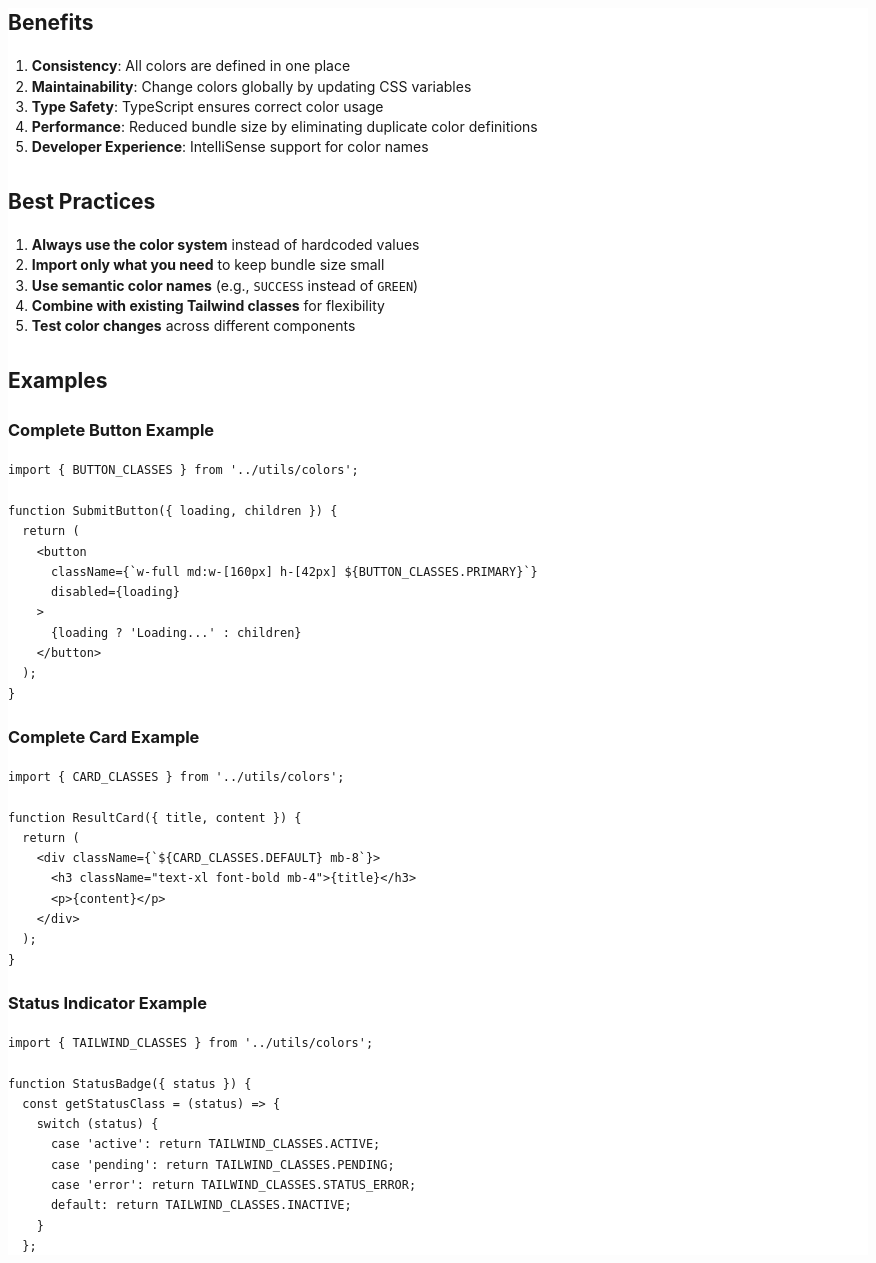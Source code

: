 ## Benefits

1. **Consistency**: All colors are defined in one place
2. **Maintainability**: Change colors globally by updating CSS variables
3. **Type Safety**: TypeScript ensures correct color usage
4. **Performance**: Reduced bundle size by eliminating duplicate color definitions
5. **Developer Experience**: IntelliSense support for color names

## Best Practices

1. **Always use the color system** instead of hardcoded values
2. **Import only what you need** to keep bundle size small
3. **Use semantic color names** (e.g., `SUCCESS` instead of `GREEN`)
4. **Combine with existing Tailwind classes** for flexibility
5. **Test color changes** across different components

## Examples

### Complete Button Example
```tsx
import { BUTTON_CLASSES } from '../utils/colors';

function SubmitButton({ loading, children }) {
  return (
    <button 
      className={`w-full md:w-[160px] h-[42px] ${BUTTON_CLASSES.PRIMARY}`}
      disabled={loading}
    >
      {loading ? 'Loading...' : children}
    </button>
  );
}
```

### Complete Card Example
```tsx
import { CARD_CLASSES } from '../utils/colors';

function ResultCard({ title, content }) {
  return (
    <div className={`${CARD_CLASSES.DEFAULT} mb-8`}>
      <h3 className="text-xl font-bold mb-4">{title}</h3>
      <p>{content}</p>
    </div>
  );
}
```

### Status Indicator Example
```tsx
import { TAILWIND_CLASSES } from '../utils/colors';

function StatusBadge({ status }) {
  const getStatusClass = (status) => {
    switch (status) {
      case 'active': return TAILWIND_CLASSES.ACTIVE;
      case 'pending': return TAILWIND_CLASSES.PENDING;
      case 'error': return TAILWIND_CLASSES.STATUS_ERROR;
      default: return TAILWIND_CLASSES.INACTIVE;
    }
  };

```